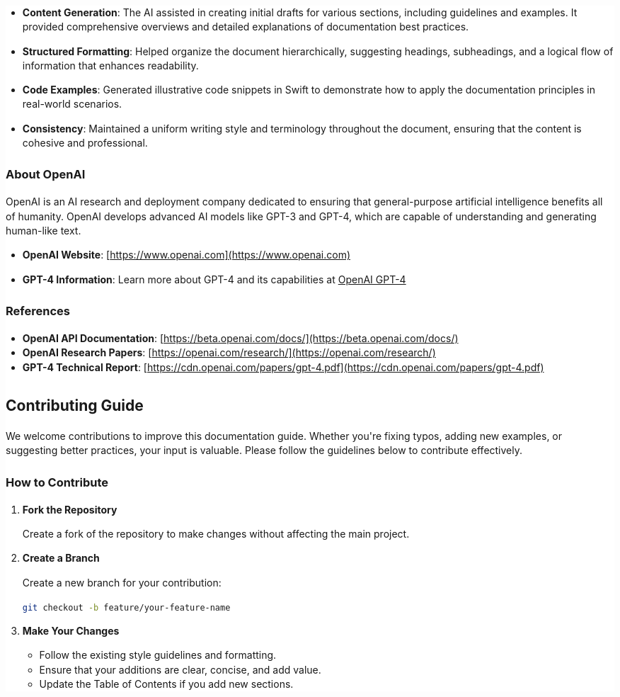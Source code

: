- **Content Generation**: The AI assisted in creating initial drafts for various sections, including guidelines and examples. It provided comprehensive overviews and detailed explanations of documentation best practices.

- **Structured Formatting**: Helped organize the document hierarchically, suggesting headings, subheadings, and a logical flow of information that enhances readability.

- **Code Examples**: Generated illustrative code snippets in Swift to demonstrate how to apply the documentation principles in real-world scenarios.

- **Consistency**: Maintained a uniform writing style and terminology throughout the document, ensuring that the content is cohesive and professional.

### **About OpenAI**

OpenAI is an AI research and deployment company dedicated to ensuring that general-purpose artificial intelligence benefits all of humanity. OpenAI develops advanced AI models like GPT-3 and GPT-4, which are capable of understanding and generating human-like text.

- **OpenAI Website**: [https://www.openai.com](https://www.openai.com)

- **GPT-4 Information**: Learn more about GPT-4 and its capabilities at [OpenAI GPT-4](https://openai.com/research/gpt-4)

### **References**

- **OpenAI API Documentation**: [https://beta.openai.com/docs/](https://beta.openai.com/docs/)
- **OpenAI Research Papers**: [https://openai.com/research/](https://openai.com/research/)
- **GPT-4 Technical Report**: [https://cdn.openai.com/papers/gpt-4.pdf](https://cdn.openai.com/papers/gpt-4.pdf)

## Contributing Guide

We welcome contributions to improve this documentation guide. Whether you're fixing typos, adding new examples, or suggesting better practices, your input is valuable. Please follow the guidelines below to contribute effectively.

### How to Contribute

1. **Fork the Repository**

   Create a fork of the repository to make changes without affecting the main project.

2. **Create a Branch**

   Create a new branch for your contribution:

   ```bash
   git checkout -b feature/your-feature-name
   ```

3. **Make Your Changes**

   - Follow the existing style guidelines and formatting.
   - Ensure that your additions are clear, concise, and add value.
   - Update the Table of Contents if you add new sections.
